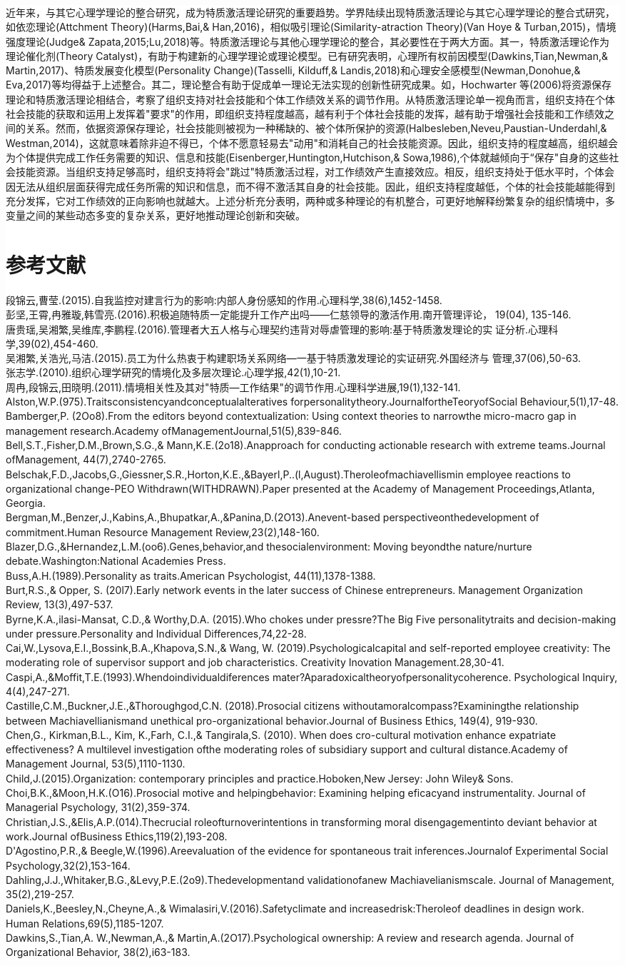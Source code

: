 近年来，与其它心理学理论的整合研究，成为特质激活理论研究的重要趋势。学界陆续出现特质激活理论与其它心理学理论的整合式研究，如依恋理论(Attchment Theory)(Harms,Bai,& Han,2016)，相似吸引理论(Similarity-atraction Theory)(Van Hoye & Turban,2015)，情境强度理论(Judge& Zapata,2015;Lu,2018)等。特质激活理论与其他心理学理论的整合，其必要性在于两大方面。其一，特质激活理论作为理论催化剂(Theory Catalyst)，有助于构建新的心理学理论或理论模型。已有研究表明，心理所有权前因模型(Dawkins,Tian,Newman,& Martin,2017)、特质发展变化模型(Personality Change)(Tasselli, Kilduff,& Landis,2018)和心理安全感模型(Newman,Donohue,& Eva,2017)等均得益于上述整合。其二，理论整合有助于促成单一理论无法实现的创新性研究成果。如，Hochwarter 等(2006)将资源保存理论和特质激活理论相结合，考察了组织支持对社会技能和个体工作绩效关系的调节作用。从特质激活理论单一视角而言，组织支持在个体社会技能的获取和运用上发挥着"要求"的作用，即组织支持程度越高，越有利于个体社会技能的发挥，越有助于增强社会技能和工作绩效之间的关系。然而，依据资源保存理论，社会技能则被视为一种稀缺的、被个体所保护的资源(Halbesleben,Neveu,Paustian-Underdahl,& Westman,2014)，这就意味着除非迫不得已，个体不愿意轻易去"动用"和消耗自己的社会技能资源。因此，组织支持的程度越高，组织越会为个体提供完成工作任务需要的知识、信息和技能(Eisenberger,Huntington,Hutchison,& Sowa,1986),个体就越倾向于“保存"自身的这些社会技能资源。当组织支持足够高时，组织支持将会"跳过"特质激活过程，对工作绩效产生直接效应。相反，组织支持处于低水平时，个体会因无法从组织层面获得完成任务所需的知识和信息，而不得不激活其自身的社会技能。因此，组织支持程度越低，个体的社会技能越能得到充分发挥，它对工作绩效的正向影响也就越大。上述分析充分表明，两种或多种理论的有机整合，可更好地解释纷繁复杂的组织情境中，多变量之间的某些动态多变的复杂关系，更好地推动理论创新和突破。

# 参考文献

段锦云,曹莹.(2015).自我监控对建言行为的影响:内部人身份感知的作用.心理科学,38(6),1452-1458.   
彭坚,王霄,冉雅璇,韩雪亮.(2016).积极追随特质一定能提升工作产出吗——仁慈领导的激活作用.南开管理评论， 19(04), 135-146.   
唐贵瑶,吴湘繁,吴维库,李鹏程.(2016).管理者大五人格与心理契约违背对辱虐管理的影响:基于特质激发理论的实 证分析.心理科学,39(02),454-460.   
吴湘繁,关浩光,马洁.(2015).员工为什么热衷于构建职场关系网络—一基于特质激发理论的实证研究.外国经济与 管理,37(06),50-63.   
张志学.(2010).组织心理学研究的情境化及多层次理论.心理学报,42(1),10-21.   
周冉,段锦云,田晓明.(2011).情境相关性及其对"特质—工作结果"的调节作用.心理科学进展,19(1),132-141.   
Alston,W.P.(975).Traitsconsistencyandconceptualalteratives forpersonalitytheory.JournalfortheTeoryofSocial Behaviour,5(1),17-48.   
Bamberger,P. (2Oo8).From the editors beyond contextualization: Using context theories to narrowthe micro-macro gap in management research.Academy ofManagementJournal,51(5),839-846.   
Bell,S.T.,Fisher,D.M.,Brown,S.G.,& Mann,K.E.(2o18).Anapproach for conducting actionable research with extreme teams.Journal ofManagement, 44(7),2740-2765.   
Belschak,F.D.,Jacobs,G.,Giessner,S.R.,Horton,K.E.,&Bayerl,P..(l,August).Theroleofmachiavellismin employee reactions to organizational change-PEO Withdrawn(WITHDRAWN).Paper presented at the Academy of Management Proceedings,Atlanta, Georgia.   
Bergman,M.,Benzer,J.,Kabins,A.,Bhupatkar,A.,&Panina,D.(2O13).Anevent-based perspectiveonthedevelopment of commitment.Human Resource Management Review,23(2),148-160.   
Blazer,D.G.,&Hernandez,L.M.(oo6).Genes,behavior,and thesocialenvironment: Moving beyondthe nature/nurture debate.Washington:National Academies Press.   
Buss,A.H.(1989).Personality as traits.American Psychologist, 44(11),1378-1388.   
Burt,R.S.,& Opper, S. (20l7).Early network events in the later success of Chinese entrepreneurs. Management Organization Review, 13(3),497-537.   
Byrne,K.A.,ilasi-Mansat, C.D.,& Worthy,D.A. (2015).Who chokes under pressre?The Big Five personalitytraits and decision-making under pressure.Personality and Individual Differences,74,22-28.   
Cai,W.,Lysova,E.I.,Bossink,B.A.,Khapova,S.N.,& Wang, W. (2019).Psychologicalcapital and self-reported employee creativity: The moderating role of supervisor support and job characteristics. Creativity Inovation Management.28,30-41.   
Caspi,A.,&Moffit,T.E.(1993).Whendoindividualdiferences mater?Aparadoxicaltheoryofpersonalitycoherence. Psychological Inquiry, 4(4),247-271.   
Castille,C.M.,Buckner,J.E.,&Thoroughgod,C.N. (2018).Prosocial citizens withoutamoralcompass?Examiningthe relationship between Machiavellianismand unethical pro-organizational behavior.Journal of Business Ethics, 149(4), 919-930.   
Chen,G., Kirkman,B.L., Kim, K.,Farh, C.I.,& Tangirala,S. (2010). When does cro-cultural motivation enhance expatriate effectiveness? A multilevel investigation ofthe moderating roles of subsidiary support and cultural distance.Academy of Management Journal, 53(5),1110-1130.   
Child,J.(2015).Organization: contemporary principles and practice.Hoboken,New Jersey: John Wiley& Sons.   
Choi,B.K.,&Moon,H.K.(O16).Prosocial motive and helpingbehavior: Examining helping eficacyand instrumentality. Journal of Managerial Psychology, 31(2),359-374.   
Christian,J.S.,&Elis,A.P.(014).Thecrucial roleofturnoverintentions in transforming moral disengagementinto deviant behavior at work.Journal ofBusiness Ethics,119(2),193-208.   
D'Agostino,P.R.,& Beegle,W.(1996).Areevaluation of the evidence for spontaneous trait inferences.Journalof Experimental Social Psychology,32(2),153-164.   
Dahling,J.J.,Whitaker,B.G.,&Levy,P.E.(2o9).Thedevelopmentand validationofanew Machiavelianismscale. Journal of Management, 35(2),219-257.   
Daniels,K.,Beesley,N.,Cheyne,A.,& Wimalasiri,V.(2016).Safetyclimate and increasedrisk:Theroleof deadlines in design work. Human Relations,69(5),1185-1207.   
Dawkins,S.,Tian,A. W.,Newman,A.,& Martin,A.(2O17).Psychological ownership: A review and research agenda. Journal of Organizational Behavior, 38(2),i63-183.   
